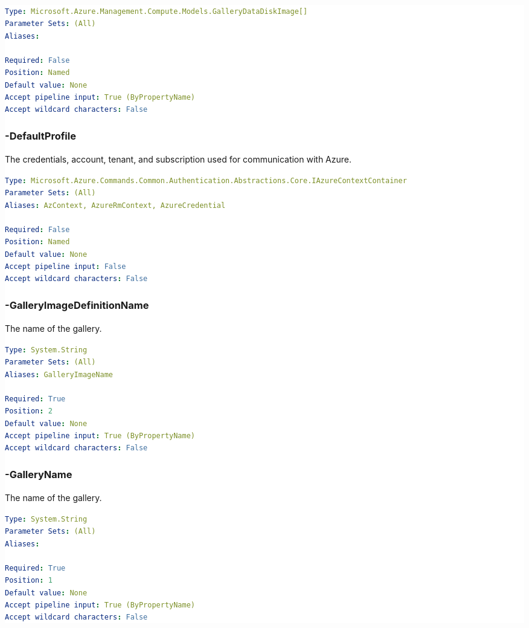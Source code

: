 ```yaml
Type: Microsoft.Azure.Management.Compute.Models.GalleryDataDiskImage[]
Parameter Sets: (All)
Aliases:

Required: False
Position: Named
Default value: None
Accept pipeline input: True (ByPropertyName)
Accept wildcard characters: False
```

### -DefaultProfile

The credentials, account, tenant, and subscription used for communication with Azure.

```yaml
Type: Microsoft.Azure.Commands.Common.Authentication.Abstractions.Core.IAzureContextContainer
Parameter Sets: (All)
Aliases: AzContext, AzureRmContext, AzureCredential

Required: False
Position: Named
Default value: None
Accept pipeline input: False
Accept wildcard characters: False
```

### -GalleryImageDefinitionName

The name of the gallery.

```yaml
Type: System.String
Parameter Sets: (All)
Aliases: GalleryImageName

Required: True
Position: 2
Default value: None
Accept pipeline input: True (ByPropertyName)
Accept wildcard characters: False
```

### -GalleryName

The name of the gallery.

```yaml
Type: System.String
Parameter Sets: (All)
Aliases:

Required: True
Position: 1
Default value: None
Accept pipeline input: True (ByPropertyName)
Accept wildcard characters: False
```
